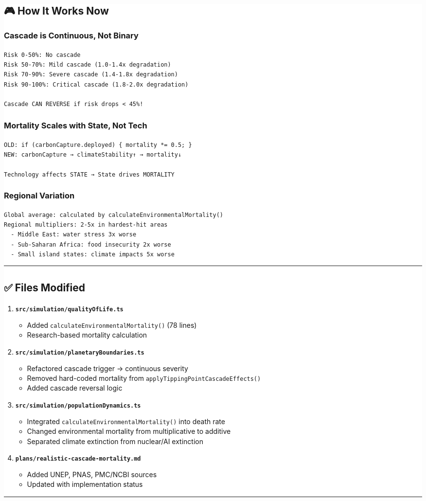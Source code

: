 ## 🎮 **How It Works Now**

### **Cascade is Continuous, Not Binary**
```
Risk 0-50%: No cascade
Risk 50-70%: Mild cascade (1.0-1.4x degradation)
Risk 70-90%: Severe cascade (1.4-1.8x degradation)
Risk 90-100%: Critical cascade (1.8-2.0x degradation)

Cascade CAN REVERSE if risk drops < 45%!
```

### **Mortality Scales with State, Not Tech**
```
OLD: if (carbonCapture.deployed) { mortality *= 0.5; }
NEW: carbonCapture → climateStability↑ → mortality↓

Technology affects STATE → State drives MORTALITY
```

### **Regional Variation**
```
Global average: calculated by calculateEnvironmentalMortality()
Regional multipliers: 2-5x in hardest-hit areas
  - Middle East: water stress 3x worse
  - Sub-Saharan Africa: food insecurity 2x worse
  - Small island states: climate impacts 5x worse
```

---

## ✅ **Files Modified**

1. **`src/simulation/qualityOfLife.ts`**
   - Added `calculateEnvironmentalMortality()` (78 lines)
   - Research-based mortality calculation

2. **`src/simulation/planetaryBoundaries.ts`**
   - Refactored cascade trigger → continuous severity
   - Removed hard-coded mortality from `applyTippingPointCascadeEffects()`
   - Added cascade reversal logic

3. **`src/simulation/populationDynamics.ts`**
   - Integrated `calculateEnvironmentalMortality()` into death rate
   - Changed environmental mortality from multiplicative to additive
   - Separated climate extinction from nuclear/AI extinction

4. **`plans/realistic-cascade-mortality.md`**
   - Added UNEP, PNAS, PMC/NCBI sources
   - Updated with implementation status

---
